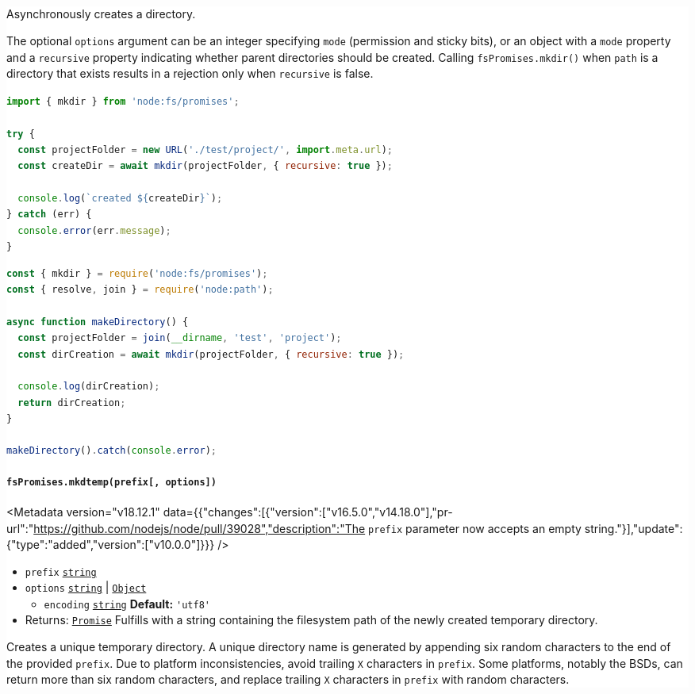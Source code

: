 Asynchronously creates a directory.

The optional `options` argument can be an integer specifying `mode` (permission
and sticky bits), or an object with a `mode` property and a `recursive`
property indicating whether parent directories should be created. Calling
`fsPromises.mkdir()` when `path` is a directory that exists results in a
rejection only when `recursive` is false.

```mjs
import { mkdir } from 'node:fs/promises';

try {
  const projectFolder = new URL('./test/project/', import.meta.url);
  const createDir = await mkdir(projectFolder, { recursive: true });

  console.log(`created ${createDir}`);
} catch (err) {
  console.error(err.message);
}
```

```cjs
const { mkdir } = require('node:fs/promises');
const { resolve, join } = require('node:path');

async function makeDirectory() {
  const projectFolder = join(__dirname, 'test', 'project');
  const dirCreation = await mkdir(projectFolder, { recursive: true });

  console.log(dirCreation);
  return dirCreation;
}

makeDirectory().catch(console.error);
```

#### <DataTag tag="M" /> `fsPromises.mkdtemp(prefix[, options])`

<Metadata version="v18.12.1" data={{"changes":[{"version":["v16.5.0","v14.18.0"],"pr-url":"https://github.com/nodejs/node/pull/39028","description":"The `prefix` parameter now accepts an empty string."}],"update":{"type":"added","version":["v10.0.0"]}}} />

* `prefix` [`string`](https://developer.mozilla.org/en-US/docs/Web/JavaScript/Data_structures#String_type)
* `options` [`string`](https://developer.mozilla.org/en-US/docs/Web/JavaScript/Data_structures#String_type) | [`Object`](https://developer.mozilla.org/en-US/docs/Web/JavaScript/Reference/Global_Objects/Object)
  * `encoding` [`string`](https://developer.mozilla.org/en-US/docs/Web/JavaScript/Data_structures#String_type) **Default:** `'utf8'`
* Returns: [`Promise`](https://developer.mozilla.org/en-US/docs/Web/JavaScript/Reference/Global_Objects/Promise)  Fulfills with a string containing the filesystem path
  of the newly created temporary directory.

Creates a unique temporary directory. A unique directory name is generated by
appending six random characters to the end of the provided `prefix`. Due to
platform inconsistencies, avoid trailing `X` characters in `prefix`. Some
platforms, notably the BSDs, can return more than six random characters, and
replace trailing `X` characters in `prefix` with random characters.
